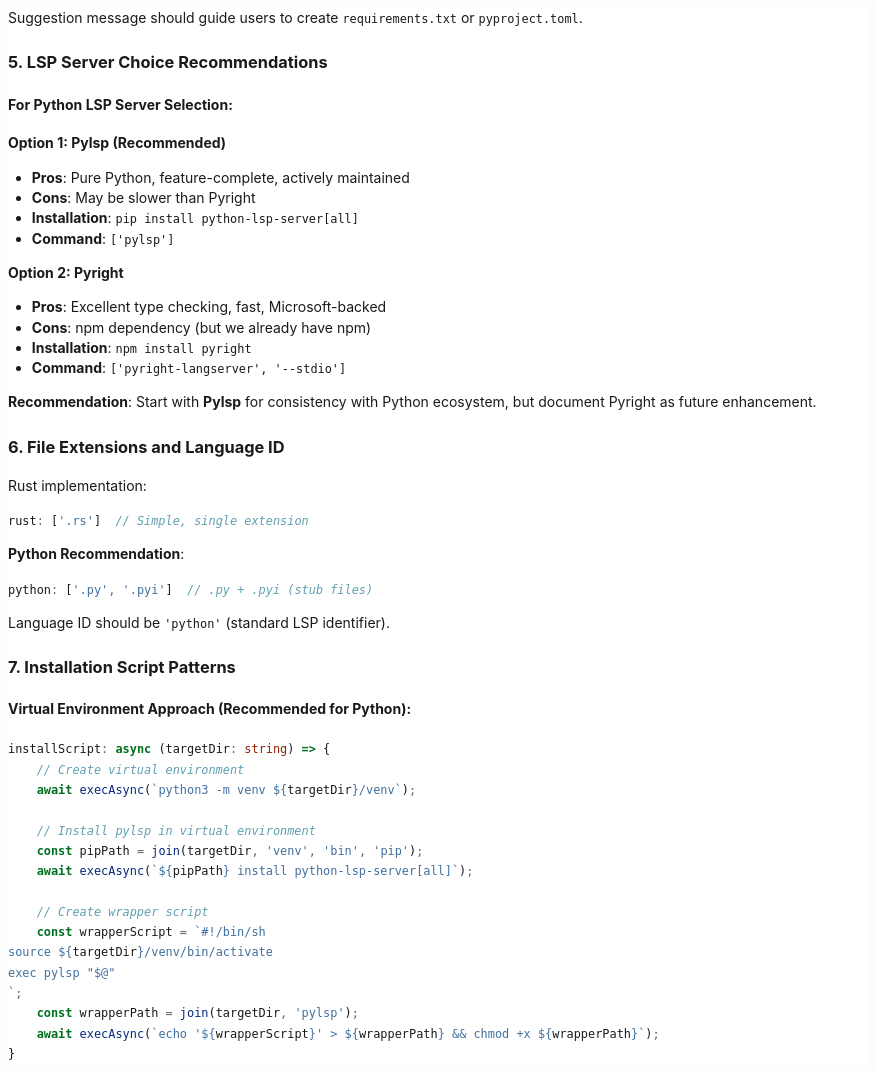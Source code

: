 Suggestion message should guide users to create `requirements.txt` or `pyproject.toml`.

### 5. LSP Server Choice Recommendations

#### For Python LSP Server Selection:

**Option 1: Pylsp (Recommended)**
- **Pros**: Pure Python, feature-complete, actively maintained
- **Cons**: May be slower than Pyright
- **Installation**: `pip install python-lsp-server[all]`
- **Command**: `['pylsp']`

**Option 2: Pyright**  
- **Pros**: Excellent type checking, fast, Microsoft-backed
- **Cons**: npm dependency (but we already have npm)
- **Installation**: `npm install pyright`
- **Command**: `['pyright-langserver', '--stdio']`

**Recommendation**: Start with **Pylsp** for consistency with Python ecosystem, but document Pyright as future enhancement.

### 6. File Extensions and Language ID

Rust implementation:
```typescript
rust: ['.rs']  // Simple, single extension
```

**Python Recommendation**:
```typescript
python: ['.py', '.pyi']  // .py + .pyi (stub files)
```

Language ID should be `'python'` (standard LSP identifier).

### 7. Installation Script Patterns

#### Virtual Environment Approach (Recommended for Python):
```typescript
installScript: async (targetDir: string) => {
    // Create virtual environment
    await execAsync(`python3 -m venv ${targetDir}/venv`);
    
    // Install pylsp in virtual environment
    const pipPath = join(targetDir, 'venv', 'bin', 'pip');
    await execAsync(`${pipPath} install python-lsp-server[all]`);
    
    // Create wrapper script
    const wrapperScript = `#!/bin/sh
source ${targetDir}/venv/bin/activate
exec pylsp "$@"
`;
    const wrapperPath = join(targetDir, 'pylsp');
    await execAsync(`echo '${wrapperScript}' > ${wrapperPath} && chmod +x ${wrapperPath}`);
}
```
